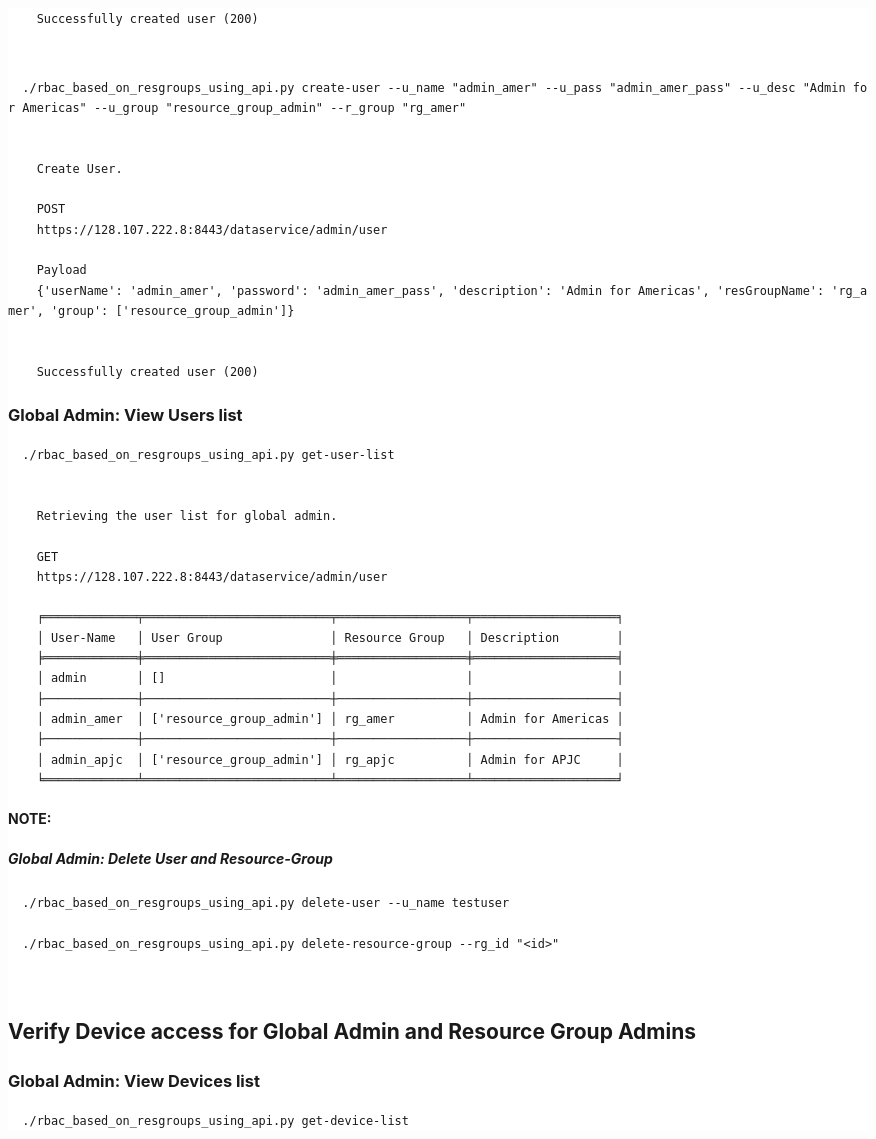
        Successfully created user (200)

<br>

      ./rbac_based_on_resgroups_using_api.py create-user --u_name "admin_amer" --u_pass "admin_amer_pass" --u_desc "Admin for Americas" --u_group "resource_group_admin" --r_group "rg_amer"


        Create User.

        POST
        https://128.107.222.8:8443/dataservice/admin/user

        Payload
        {'userName': 'admin_amer', 'password': 'admin_amer_pass', 'description': 'Admin for Americas', 'resGroupName': 'rg_amer', 'group': ['resource_group_admin']}


        Successfully created user (200)


### Global Admin: View Users list

      ./rbac_based_on_resgroups_using_api.py get-user-list


        Retrieving the user list for global admin.

        GET
        https://128.107.222.8:8443/dataservice/admin/user

        ╒═════════════╤══════════════════════════╤══════════════════╤════════════════════╕
        │ User-Name   │ User Group               │ Resource Group   │ Description        │
        ╞═════════════╪══════════════════════════╪══════════════════╪════════════════════╡
        │ admin       │ []                       │                  │                    │
        ├─────────────┼──────────────────────────┼──────────────────┼────────────────────┤
        │ admin_amer  │ ['resource_group_admin'] │ rg_amer          │ Admin for Americas │
        ├─────────────┼──────────────────────────┼──────────────────┼────────────────────┤
        │ admin_apjc  │ ['resource_group_admin'] │ rg_apjc          │ Admin for APJC     │
        ╘═════════════╧══════════════════════════╧══════════════════╧════════════════════╛


#### NOTE:

##### Global Admin: Delete User and Resource-Group

      ./rbac_based_on_resgroups_using_api.py delete-user --u_name testuser
      
      ./rbac_based_on_resgroups_using_api.py delete-resource-group --rg_id "<id>"
      

<br>

## Verify Device access for Global Admin and Resource Group Admins

### Global Admin: View Devices list

      ./rbac_based_on_resgroups_using_api.py get-device-list
